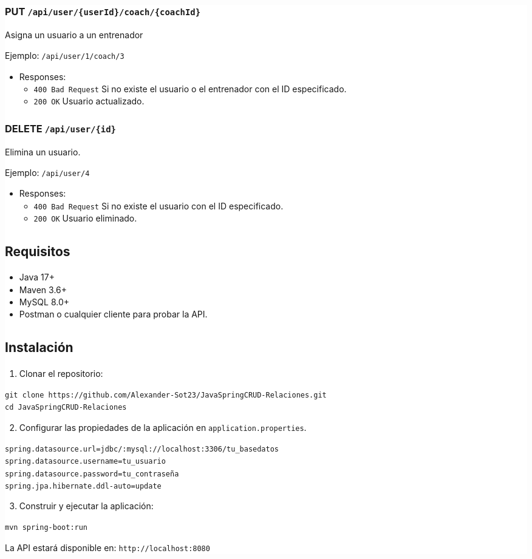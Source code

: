 ### PUT `/api/user/{userId}/coach/{coachId}`
Asigna un usuario a un entrenador

 Ejemplo: `/api/user/1/coach/3`
- Responses:
	- `400 Bad Request` Si no existe el usuario o el entrenador con el ID especificado.
	- `200 OK` Usuario actualizado.

### DELETE `/api/user/{id}`
Elimina un usuario.

 Ejemplo: `/api/user/4`
- Responses:
	- `400 Bad Request` Si no existe el usuario con el ID especificado.
	- `200 OK` Usuario eliminado.

## Requisitos
- Java 17+
- Maven 3.6+
- MySQL 8.0+
- Postman o cualquier cliente para probar la API.

## Instalación
1. Clonar el repositorio:
```
git clone https://github.com/Alexander-Sot23/JavaSpringCRUD-Relaciones.git
cd JavaSpringCRUD-Relaciones
```
2.	Configurar las propiedades de la aplicación en `application.properties`.
```
spring.datasource.url=jdbc/:mysql://localhost:3306/tu_basedatos
spring.datasource.username=tu_usuario
spring.datasource.password=tu_contraseña
spring.jpa.hibernate.ddl-auto=update
```
3.	Construir y ejecutar la aplicación:
```
mvn spring-boot:run
```

La API estará disponible en: `http://localhost:8080`
